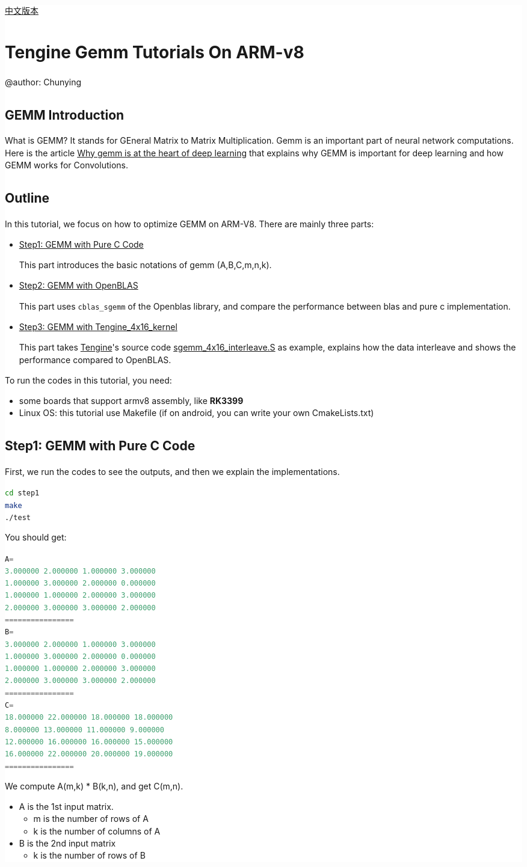 [中文版本](readme_cn.md)

# Tengine Gemm Tutorials On ARM-v8
@author: Chunying

## GEMM Introduction
What is GEMM? It stands for GEneral Matrix to Matrix Multiplication. Gemm is an important part of neural network computations. Here is  the article [Why gemm is at the heart of deep learning](https://petewarden.com/2015/04/20/why-gemm-is-at-the-heart-of-deep-learning/) that explains why GEMM is important for deep learning and how GEMM works for Convolutions.

## Outline
In this tutorial, we focus on how to optimize GEMM on ARM-V8. There are mainly three parts:
- [Step1: GEMM with Pure C Code](#step1-gemm-with-pure-c-code)

    This part introduces the basic notations of gemm (A,B,C,m,n,k).
- [Step2: GEMM with OpenBLAS](#step2-gemm-with-openblas)
  
    This part uses `cblas_sgemm` of the Openblas library, and compare the performance between blas and pure c implementation.
- [Step3: GEMM with Tengine_4x16_kernel](#step3-gemm-with-tengine-16x4-kernel)
    
    This part takes [Tengine](https://github.com/OAID/Tengine)'s source code [sgemm_4x16_interleave.S](https://github.com/OAID/Tengine/blob/master/executor/operator/arm64/conv/sgemm_4x16_interleave.S) as example, explains how the data interleave and shows the performance compared to OpenBLAS.

To run the codes in this tutorial, you need:
- some boards that support armv8 assembly, like **RK3399**
- Linux OS: this tutorial use Makefile (if on android, you can write your own CmakeLists.txt)
## Step1: GEMM with Pure C Code
First, we run the codes to see the outputs, and then we explain the implementations.
```bash
cd step1
make
./test
```
You should get:
```c
A=
3.000000 2.000000 1.000000 3.000000
1.000000 3.000000 2.000000 0.000000
1.000000 1.000000 2.000000 3.000000
2.000000 3.000000 3.000000 2.000000
================
B=
3.000000 2.000000 1.000000 3.000000
1.000000 3.000000 2.000000 0.000000
1.000000 1.000000 2.000000 3.000000
2.000000 3.000000 3.000000 2.000000
================
C=
18.000000 22.000000 18.000000 18.000000
8.000000 13.000000 11.000000 9.000000
12.000000 16.000000 16.000000 15.000000
16.000000 22.000000 20.000000 19.000000
================
```
We compute A(m,k) * B(k,n), and get C(m,n).
* A is the 1st input matrix.
  * m is the number of rows of A
  * k is the number of columns of A
* B is the 2nd input matrix
  * k is the number of rows of B
